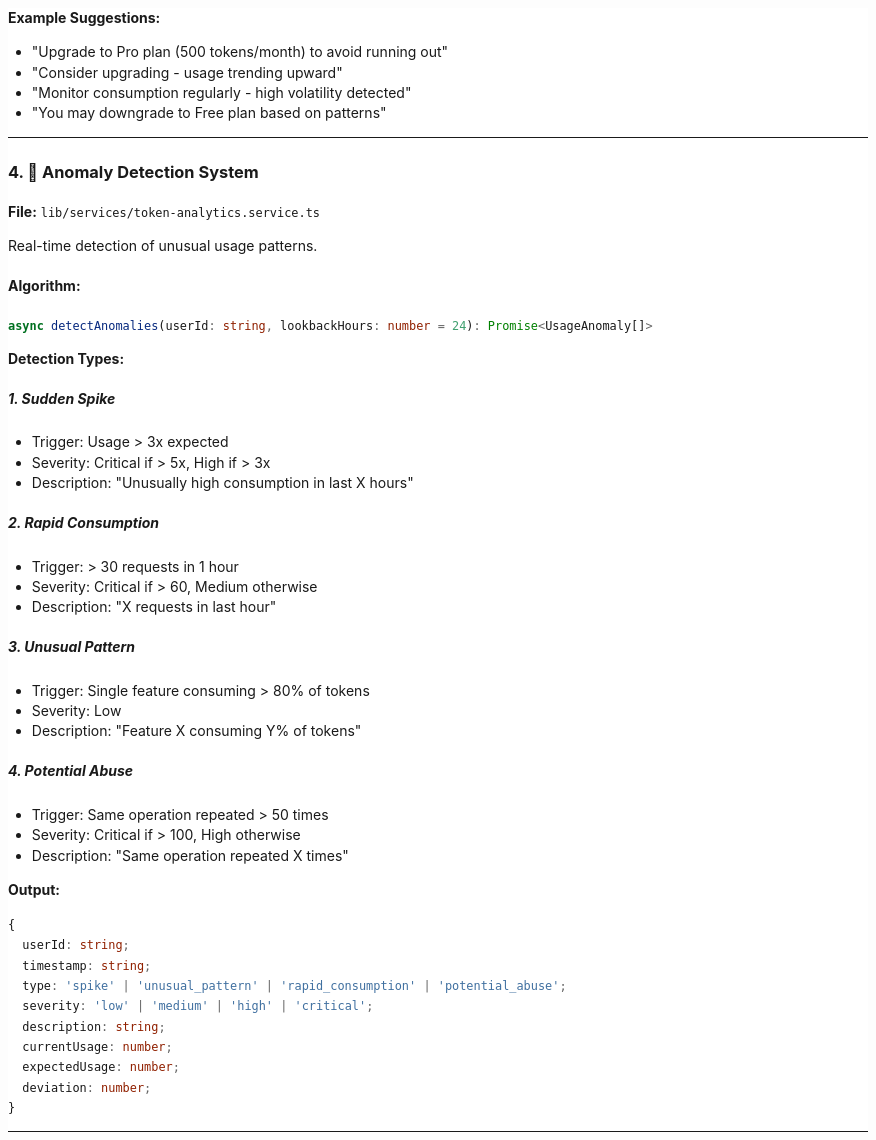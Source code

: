 **Example Suggestions:**
- "Upgrade to Pro plan (500 tokens/month) to avoid running out"
- "Consider upgrading - usage trending upward"
- "Monitor consumption regularly - high volatility detected"
- "You may downgrade to Free plan based on patterns"

---

### 4. 🚨 Anomaly Detection System

**File:** `lib/services/token-analytics.service.ts`

Real-time detection of unusual usage patterns.

#### Algorithm:

```typescript
async detectAnomalies(userId: string, lookbackHours: number = 24): Promise<UsageAnomaly[]>
```

**Detection Types:**

##### 1. **Sudden Spike**
- Trigger: Usage > 3x expected
- Severity: Critical if > 5x, High if > 3x
- Description: "Unusually high consumption in last X hours"

##### 2. **Rapid Consumption**
- Trigger: > 30 requests in 1 hour
- Severity: Critical if > 60, Medium otherwise
- Description: "X requests in last hour"

##### 3. **Unusual Pattern**
- Trigger: Single feature consuming > 80% of tokens
- Severity: Low
- Description: "Feature X consuming Y% of tokens"

##### 4. **Potential Abuse**
- Trigger: Same operation repeated > 50 times
- Severity: Critical if > 100, High otherwise
- Description: "Same operation repeated X times"

**Output:**
```typescript
{
  userId: string;
  timestamp: string;
  type: 'spike' | 'unusual_pattern' | 'rapid_consumption' | 'potential_abuse';
  severity: 'low' | 'medium' | 'high' | 'critical';
  description: string;
  currentUsage: number;
  expectedUsage: number;
  deviation: number;
}
```

---